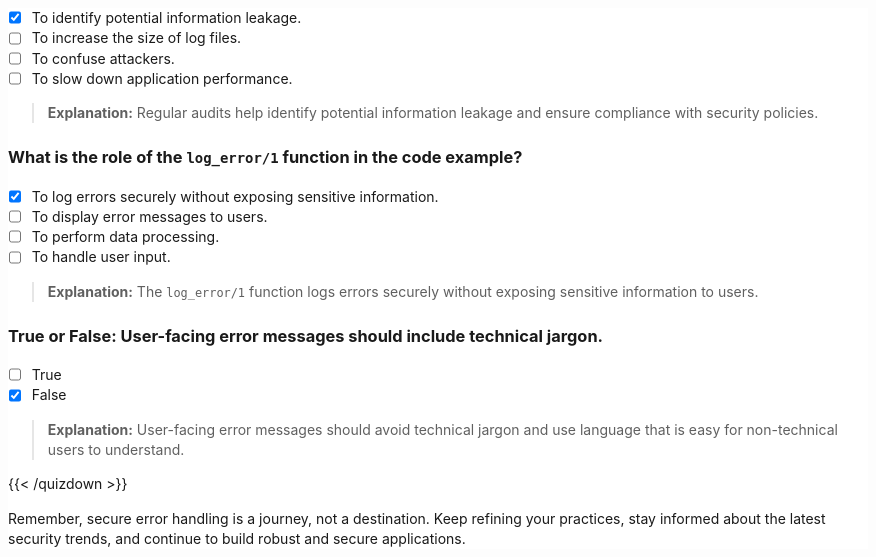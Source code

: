 - [x] To identify potential information leakage.
- [ ] To increase the size of log files.
- [ ] To confuse attackers.
- [ ] To slow down application performance.

> **Explanation:** Regular audits help identify potential information leakage and ensure compliance with security policies.

### What is the role of the `log_error/1` function in the code example?

- [x] To log errors securely without exposing sensitive information.
- [ ] To display error messages to users.
- [ ] To perform data processing.
- [ ] To handle user input.

> **Explanation:** The `log_error/1` function logs errors securely without exposing sensitive information to users.

### True or False: User-facing error messages should include technical jargon.

- [ ] True
- [x] False

> **Explanation:** User-facing error messages should avoid technical jargon and use language that is easy for non-technical users to understand.

{{< /quizdown >}}

Remember, secure error handling is a journey, not a destination. Keep refining your practices, stay informed about the latest security trends, and continue to build robust and secure applications.
